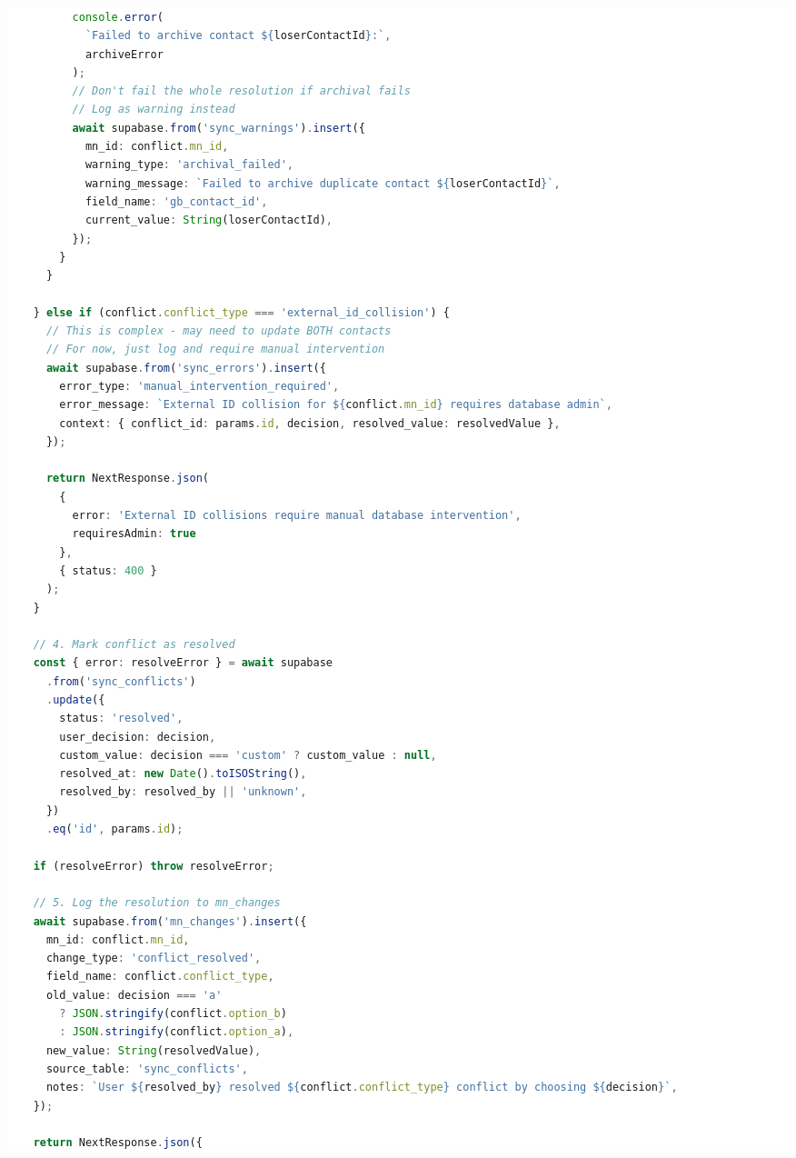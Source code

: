 ```typescript
          console.error(
            `Failed to archive contact ${loserContactId}:`,
            archiveError
          );
          // Don't fail the whole resolution if archival fails
          // Log as warning instead
          await supabase.from('sync_warnings').insert({
            mn_id: conflict.mn_id,
            warning_type: 'archival_failed',
            warning_message: `Failed to archive duplicate contact ${loserContactId}`,
            field_name: 'gb_contact_id',
            current_value: String(loserContactId),
          });
        }
      }

    } else if (conflict.conflict_type === 'external_id_collision') {
      // This is complex - may need to update BOTH contacts
      // For now, just log and require manual intervention
      await supabase.from('sync_errors').insert({
        error_type: 'manual_intervention_required',
        error_message: `External ID collision for ${conflict.mn_id} requires database admin`,
        context: { conflict_id: params.id, decision, resolved_value: resolvedValue },
      });

      return NextResponse.json(
        {
          error: 'External ID collisions require manual database intervention',
          requiresAdmin: true
        },
        { status: 400 }
      );
    }

    // 4. Mark conflict as resolved
    const { error: resolveError } = await supabase
      .from('sync_conflicts')
      .update({
        status: 'resolved',
        user_decision: decision,
        custom_value: decision === 'custom' ? custom_value : null,
        resolved_at: new Date().toISOString(),
        resolved_by: resolved_by || 'unknown',
      })
      .eq('id', params.id);

    if (resolveError) throw resolveError;

    // 5. Log the resolution to mn_changes
    await supabase.from('mn_changes').insert({
      mn_id: conflict.mn_id,
      change_type: 'conflict_resolved',
      field_name: conflict.conflict_type,
      old_value: decision === 'a'
        ? JSON.stringify(conflict.option_b)
        : JSON.stringify(conflict.option_a),
      new_value: String(resolvedValue),
      source_table: 'sync_conflicts',
      notes: `User ${resolved_by} resolved ${conflict.conflict_type} conflict by choosing ${decision}`,
    });

    return NextResponse.json({
```